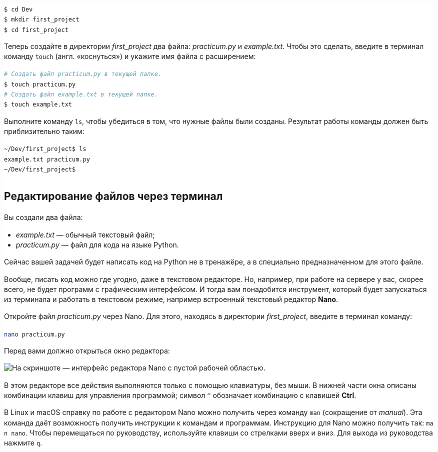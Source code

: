 ```bash
$ cd Dev
$ mkdir first_project
$ cd first_project 
```

Теперь создайте в директории _first_project_ два файла: _practicum.py_ и _example.txt_. Чтобы это сделать, введите в терминал команду `touch` (англ. «коснуться») и укажите имя файла с расширением:

```bash
# Cоздать файл practicum.py в текущей папке.
$ touch practicum.py 
# Cоздать файл example.txt в текущей папке.
$ touch example.txt  
```

Выполните команду `ls`, чтобы убедиться в том, что нужные файлы были созданы. Результат работы команды должен быть приблизительно таким:

```bash
~/Dev/first_project$ ls
example.txt practicum.py
~/Dev/first_project$ 
```

## Редактирование файлов через терминал

Вы создали два файла:

- _example.txt_ — обычный текстовый файл;
- _practicum.py_ — файл для кода на языке Python.

Сейчас вашей задачей будет написать код на Python не в тренажёре, а в специально предназначенном для этого файле.

Вообще, писать код можно где угодно, даже в текстовом редакторе. Но, например, при работе на сервере у вас, скорее всего, не будет программ с графическим интерфейсом. И тогда вам понадобится инструмент, который будет запускаться из терминала и работать в текстовом режиме, например встроенный текстовый редактор **Nano**.

Откройте файл _practicum.py_ через Nano. Для этого, находясь в директории _first_project_, введите в терминал команду:

```bash
nano practicum.py 
```

Перед вами должно открыться окно редактора:

![На скриншоте — интерфейс редактора Nano с пустой рабочей областью.](https://pictures.s3.yandex.net/resources/image_1702053422.png)

В этом редакторе все действия выполняются только с помощью клавиатуры, без мыши. В нижней части окна описаны комбинации клавиш для управления программой; символ `^` обозначает комбинацию с клавишей **Ctrl**.

В Linux и macOS справку по работе с редактором Nano можно получить через команду `man` (сокращение от _manual_). Эта команда даёт возможность получить инструкции к командам и программам. Инструкцию для Nano можно получить так: `man nano`. Чтобы перемещаться по руководству, используйте клавиши со стрелками вверх и вниз. Для выхода из руководства нажмите `q`.
